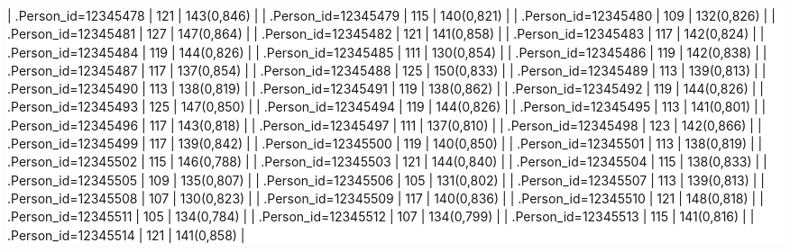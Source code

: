 | .Person_id=12345478 | 121 | 143(0,846) |
| .Person_id=12345479 | 115 | 140(0,821) |
| .Person_id=12345480 | 109 | 132(0,826) |
| .Person_id=12345481 | 127 | 147(0,864) |
| .Person_id=12345482 | 121 | 141(0,858) |
| .Person_id=12345483 | 117 | 142(0,824) |
| .Person_id=12345484 | 119 | 144(0,826) |
| .Person_id=12345485 | 111 | 130(0,854) |
| .Person_id=12345486 | 119 | 142(0,838) |
| .Person_id=12345487 | 117 | 137(0,854) |
| .Person_id=12345488 | 125 | 150(0,833) |
| .Person_id=12345489 | 113 | 139(0,813) |
| .Person_id=12345490 | 113 | 138(0,819) |
| .Person_id=12345491 | 119 | 138(0,862) |
| .Person_id=12345492 | 119 | 144(0,826) |
| .Person_id=12345493 | 125 | 147(0,850) |
| .Person_id=12345494 | 119 | 144(0,826) |
| .Person_id=12345495 | 113 | 141(0,801) |
| .Person_id=12345496 | 117 | 143(0,818) |
| .Person_id=12345497 | 111 | 137(0,810) |
| .Person_id=12345498 | 123 | 142(0,866) |
| .Person_id=12345499 | 117 | 139(0,842) |
| .Person_id=12345500 | 119 | 140(0,850) |
| .Person_id=12345501 | 113 | 138(0,819) |
| .Person_id=12345502 | 115 | 146(0,788) |
| .Person_id=12345503 | 121 | 144(0,840) |
| .Person_id=12345504 | 115 | 138(0,833) |
| .Person_id=12345505 | 109 | 135(0,807) |
| .Person_id=12345506 | 105 | 131(0,802) |
| .Person_id=12345507 | 113 | 139(0,813) |
| .Person_id=12345508 | 107 | 130(0,823) |
| .Person_id=12345509 | 117 | 140(0,836) |
| .Person_id=12345510 | 121 | 148(0,818) |
| .Person_id=12345511 | 105 | 134(0,784) |
| .Person_id=12345512 | 107 | 134(0,799) |
| .Person_id=12345513 | 115 | 141(0,816) |
| .Person_id=12345514 | 121 | 141(0,858) |